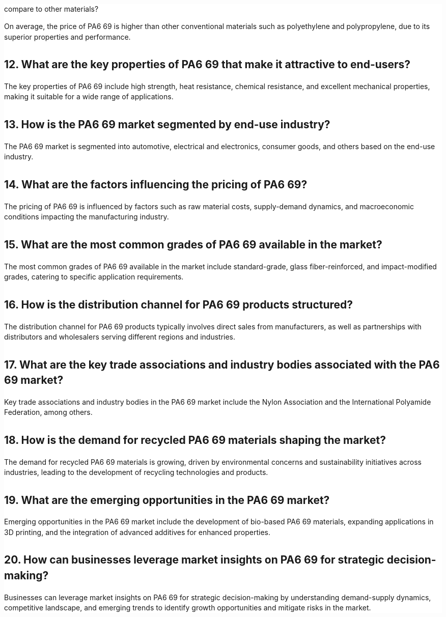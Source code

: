 compare to other materials?</h2><p>On average, the price of PA6 69 is higher than other conventional materials such as polyethylene and polypropylene, due to its superior properties and performance.</p><h2>12. What are the key properties of PA6 69 that make it attractive to end-users?</h2><p>The key properties of PA6 69 include high strength, heat resistance, chemical resistance, and excellent mechanical properties, making it suitable for a wide range of applications.</p><h2>13. How is the PA6 69 market segmented by end-use industry?</h2><p>The PA6 69 market is segmented into automotive, electrical and electronics, consumer goods, and others based on the end-use industry.</p><h2>14. What are the factors influencing the pricing of PA6 69?</h2><p>The pricing of PA6 69 is influenced by factors such as raw material costs, supply-demand dynamics, and macroeconomic conditions impacting the manufacturing industry.</p><h2>15. What are the most common grades of PA6 69 available in the market?</h2><p>The most common grades of PA6 69 available in the market include standard-grade, glass fiber-reinforced, and impact-modified grades, catering to specific application requirements.</p><h2>16. How is the distribution channel for PA6 69 products structured?</h2><p>The distribution channel for PA6 69 products typically involves direct sales from manufacturers, as well as partnerships with distributors and wholesalers serving different regions and industries.</p><h2>17. What are the key trade associations and industry bodies associated with the PA6 69 market?</h2><p>Key trade associations and industry bodies in the PA6 69 market include the Nylon Association and the International Polyamide Federation, among others.</p><h2>18. How is the demand for recycled PA6 69 materials shaping the market?</h2><p>The demand for recycled PA6 69 materials is growing, driven by environmental concerns and sustainability initiatives across industries, leading to the development of recycling technologies and products.</p><h2>19. What are the emerging opportunities in the PA6 69 market?</h2><p>Emerging opportunities in the PA6 69 market include the development of bio-based PA6 69 materials, expanding applications in 3D printing, and the integration of advanced additives for enhanced properties.</p><h2>20. How can businesses leverage market insights on PA6 69 for strategic decision-making?</h2><p>Businesses can leverage market insights on PA6 69 for strategic decision-making by understanding demand-supply dynamics, competitive landscape, and emerging trends to identify growth opportunities and mitigate risks in the market.</p></body></html></strong></p>
